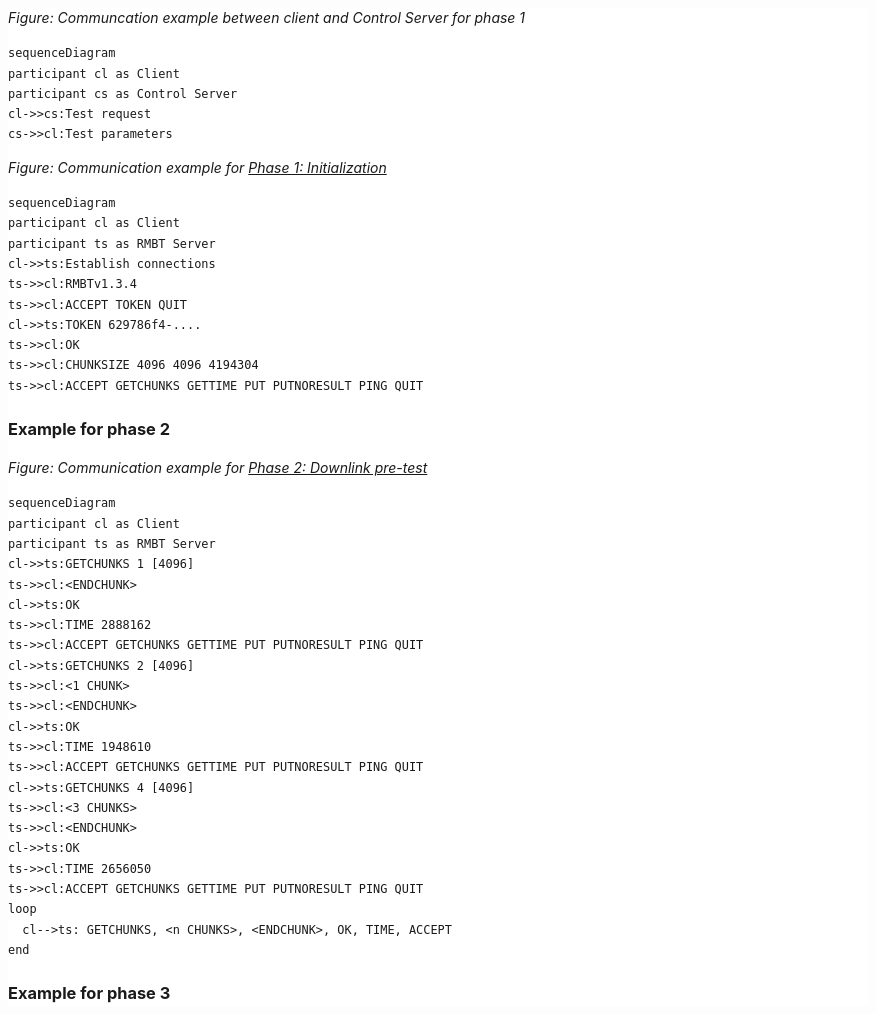 _Figure: Communcation example between client and Control Server for phase 1_
```mermaid
sequenceDiagram
participant cl as Client
participant cs as Control Server
cl->>cs:Test request
cs->>cl:Test parameters
```

_Figure: Communication example for [Phase 1: Initialization](#phase-1-initialization)_
```mermaid
sequenceDiagram
participant cl as Client
participant ts as RMBT Server
cl->>ts:Establish connections
ts->>cl:RMBTv1.3.4
ts->>cl:ACCEPT TOKEN QUIT
cl->>ts:TOKEN 629786f4-....
ts->>cl:OK
ts->>cl:CHUNKSIZE 4096 4096 4194304
ts->>cl:ACCEPT GETCHUNKS GETTIME PUT PUTNORESULT PING QUIT
```

### Example for phase 2

_Figure: Communication example for [Phase 2: Downlink pre-test](#phase-2-downlink-pre-test)_
```mermaid
sequenceDiagram
participant cl as Client
participant ts as RMBT Server
cl->>ts:GETCHUNKS 1 [4096]
ts->>cl:<ENDCHUNK>
cl->>ts:OK
ts->>cl:TIME 2888162
ts->>cl:ACCEPT GETCHUNKS GETTIME PUT PUTNORESULT PING QUIT
cl->>ts:GETCHUNKS 2 [4096]
ts->>cl:<1 CHUNK>
ts->>cl:<ENDCHUNK>
cl->>ts:OK
ts->>cl:TIME 1948610
ts->>cl:ACCEPT GETCHUNKS GETTIME PUT PUTNORESULT PING QUIT
cl->>ts:GETCHUNKS 4 [4096]
ts->>cl:<3 CHUNKS>
ts->>cl:<ENDCHUNK>
cl->>ts:OK
ts->>cl:TIME 2656050
ts->>cl:ACCEPT GETCHUNKS GETTIME PUT PUTNORESULT PING QUIT
loop
  cl-->ts: GETCHUNKS, <n CHUNKS>, <ENDCHUNK>, OK, TIME, ACCEPT
end
```

### Example for phase 3


[^1]: Dierks, T. and E. Rescorla, “The Transport Layer Security (TLS) Protocol Version 1.2”, RFC 5246, DOI 10.17487/RFC5246, August 2008, http://www.rfc-editor.org/info/rfc5246.
[^2]: Fette, I. and A. Melnikov, “The WebSocket Protocol”, RFC 6455, DOI 10.17487/RFC6455, December 2011, http://www.rfc-editor.org/info/rfc6455.
[^3]: Bray, T., Ed., “The JavaScript Object Notation (JSON) Data Interchange Format”, RFC 7159, DOI 10.17487/RFC7159, March 2014, http://www.rfc-editor.org/info/rfc7159.
[^4]: Leach, P., Mealling, M., and R. Salz, “A Universally Unique IDentifier (UUID) URN Namespace”, RFC 4122, DOI 10.17487/RFC4122, July 2005, http://www.rfc-editor.org/info/rfc4122.
[^5]: Krawczyk, H., Bellare, M., and R. Canetti, “HMAC: Keyed-Hashing for Message Authentication”, RFC 2104, DOI 10.17487/RFC2104, February 1997, http://www.rfc-editor.org/info/rfc2104.